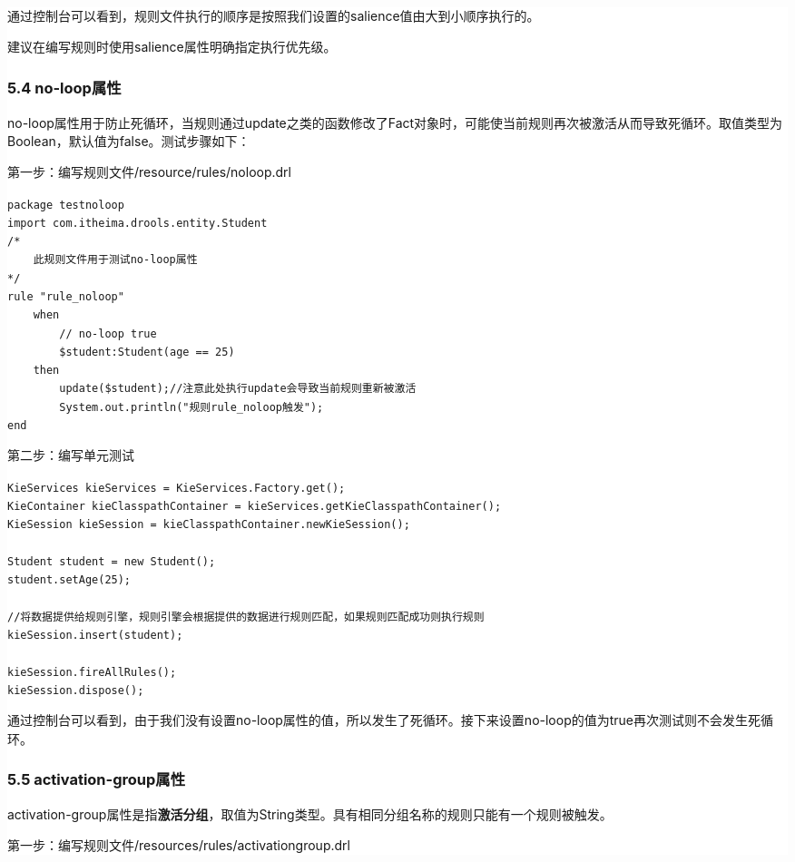 

通过控制台可以看到，规则文件执行的顺序是按照我们设置的salience值由大到小顺序执行的。

建议在编写规则时使用salience属性明确指定执行优先级。

### 5.4 no-loop属性

no-loop属性用于防止死循环，当规则通过update之类的函数修改了Fact对象时，可能使当前规则再次被激活从而导致死循环。取值类型为Boolean，默认值为false。测试步骤如下：

第一步：编写规则文件/resource/rules/noloop.drl

```
package testnoloop
import com.itheima.drools.entity.Student
/*
    此规则文件用于测试no-loop属性
*/
rule "rule_noloop"
    when
        // no-loop true
        $student:Student(age == 25)
    then
        update($student);//注意此处执行update会导致当前规则重新被激活
        System.out.println("规则rule_noloop触发");
end
```



第二步：编写单元测试

```
KieServices kieServices = KieServices.Factory.get();
KieContainer kieClasspathContainer = kieServices.getKieClasspathContainer();
KieSession kieSession = kieClasspathContainer.newKieSession();

Student student = new Student();
student.setAge(25);

//将数据提供给规则引擎，规则引擎会根据提供的数据进行规则匹配，如果规则匹配成功则执行规则
kieSession.insert(student);

kieSession.fireAllRules();
kieSession.dispose();
```



通过控制台可以看到，由于我们没有设置no-loop属性的值，所以发生了死循环。接下来设置no-loop的值为true再次测试则不会发生死循环。

### 5.5 activation-group属性

activation-group属性是指**激活分组**，取值为String类型。具有相同分组名称的规则只能有一个规则被触发。

第一步：编写规则文件/resources/rules/activationgroup.drl



